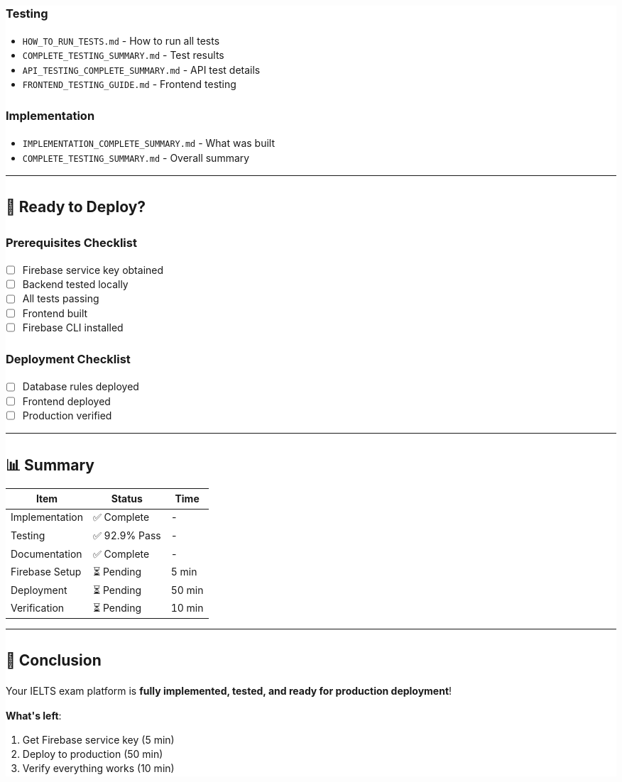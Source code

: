 ### Testing
- `HOW_TO_RUN_TESTS.md` - How to run all tests
- `COMPLETE_TESTING_SUMMARY.md` - Test results
- `API_TESTING_COMPLETE_SUMMARY.md` - API test details
- `FRONTEND_TESTING_GUIDE.md` - Frontend testing

### Implementation
- `IMPLEMENTATION_COMPLETE_SUMMARY.md` - What was built
- `COMPLETE_TESTING_SUMMARY.md` - Overall summary

---

## 🚀 Ready to Deploy?

### Prerequisites Checklist
- [ ] Firebase service key obtained
- [ ] Backend tested locally
- [ ] All tests passing
- [ ] Frontend built
- [ ] Firebase CLI installed

### Deployment Checklist
- [ ] Database rules deployed
- [ ] Frontend deployed
- [ ] Production verified

---

## 📊 Summary

| Item | Status | Time |
|---|---|---|
| Implementation | ✅ Complete | - |
| Testing | ✅ 92.9% Pass | - |
| Documentation | ✅ Complete | - |
| Firebase Setup | ⏳ Pending | 5 min |
| Deployment | ⏳ Pending | 50 min |
| Verification | ⏳ Pending | 10 min |

---

## 🎉 Conclusion

Your IELTS exam platform is **fully implemented, tested, and ready for production deployment**!

**What's left**: 
1. Get Firebase service key (5 min)
2. Deploy to production (50 min)
3. Verify everything works (10 min)
